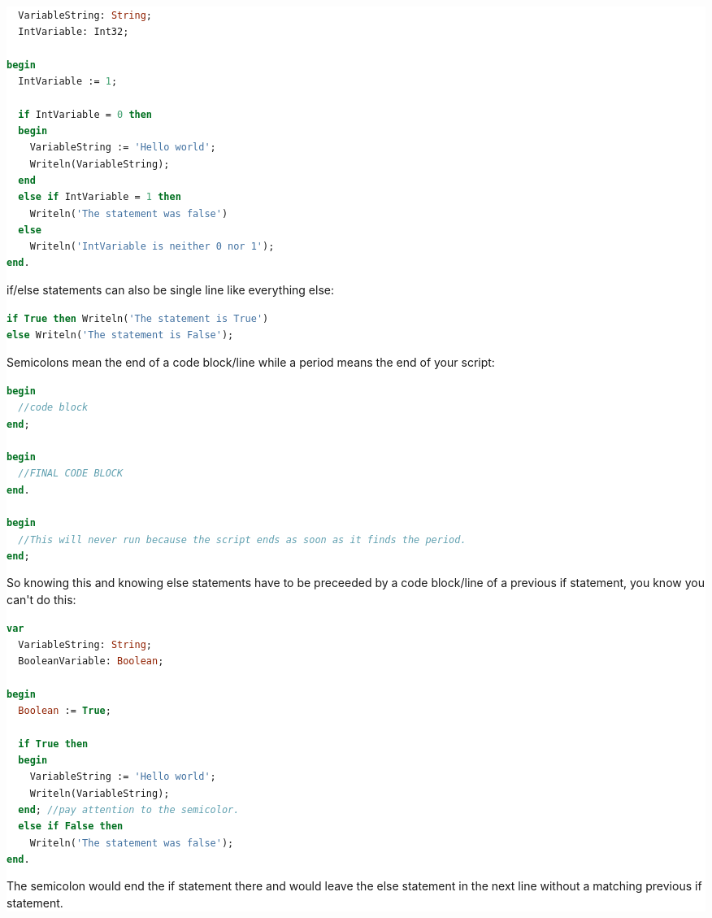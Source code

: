 ```pas
  VariableString: String;
  IntVariable: Int32;

begin
  IntVariable := 1;

  if IntVariable = 0 then
  begin
    VariableString := 'Hello world';
    Writeln(VariableString);  
  end
  else if IntVariable = 1 then
    Writeln('The statement was false')
  else
    Writeln('IntVariable is neither 0 nor 1');
end.  
```
if/else statements can also be single line like everything else:
```pas
if True then Writeln('The statement is True')
else Writeln('The statement is False');
```
Semicolons mean the end of a code block/line while a period means the end of your script:
```pas
begin
  //code block
end;

begin
  //FINAL CODE BLOCK
end.

begin
  //This will never run because the script ends as soon as it finds the period.
end;
```

So knowing this and knowing else statements have to be preceeded by a code block/line of a previous if statement, you know you can't do this:
```pas
var
  VariableString: String;
  BooleanVariable: Boolean;

begin
  Boolean := True;

  if True then
  begin
    VariableString := 'Hello world';
    Writeln(VariableString);  
  end; //pay attention to the semicolor.
  else if False then
    Writeln('The statement was false');  
end.  
```
The semicolon would end the if statement there and would leave the else statement in the next line without a matching previous if statement.
